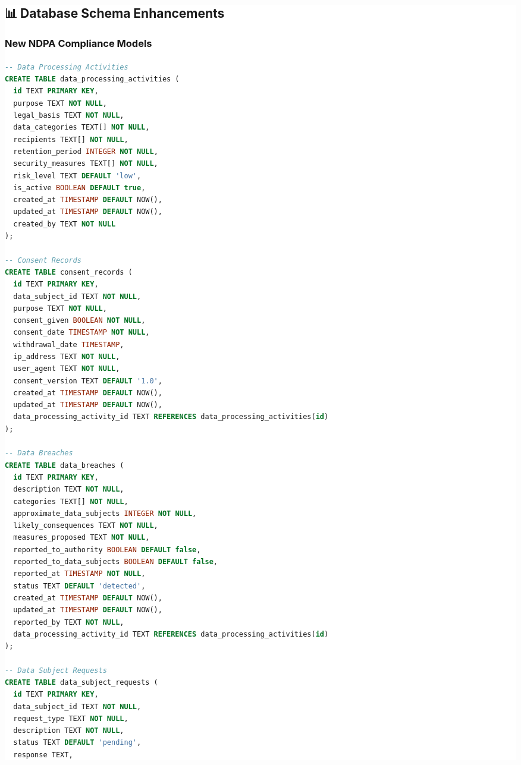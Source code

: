 ## 📊 Database Schema Enhancements

### New NDPA Compliance Models
```sql
-- Data Processing Activities
CREATE TABLE data_processing_activities (
  id TEXT PRIMARY KEY,
  purpose TEXT NOT NULL,
  legal_basis TEXT NOT NULL,
  data_categories TEXT[] NOT NULL,
  recipients TEXT[] NOT NULL,
  retention_period INTEGER NOT NULL,
  security_measures TEXT[] NOT NULL,
  risk_level TEXT DEFAULT 'low',
  is_active BOOLEAN DEFAULT true,
  created_at TIMESTAMP DEFAULT NOW(),
  updated_at TIMESTAMP DEFAULT NOW(),
  created_by TEXT NOT NULL
);

-- Consent Records
CREATE TABLE consent_records (
  id TEXT PRIMARY KEY,
  data_subject_id TEXT NOT NULL,
  purpose TEXT NOT NULL,
  consent_given BOOLEAN NOT NULL,
  consent_date TIMESTAMP NOT NULL,
  withdrawal_date TIMESTAMP,
  ip_address TEXT NOT NULL,
  user_agent TEXT NOT NULL,
  consent_version TEXT DEFAULT '1.0',
  created_at TIMESTAMP DEFAULT NOW(),
  updated_at TIMESTAMP DEFAULT NOW(),
  data_processing_activity_id TEXT REFERENCES data_processing_activities(id)
);

-- Data Breaches
CREATE TABLE data_breaches (
  id TEXT PRIMARY KEY,
  description TEXT NOT NULL,
  categories TEXT[] NOT NULL,
  approximate_data_subjects INTEGER NOT NULL,
  likely_consequences TEXT NOT NULL,
  measures_proposed TEXT NOT NULL,
  reported_to_authority BOOLEAN DEFAULT false,
  reported_to_data_subjects BOOLEAN DEFAULT false,
  reported_at TIMESTAMP NOT NULL,
  status TEXT DEFAULT 'detected',
  created_at TIMESTAMP DEFAULT NOW(),
  updated_at TIMESTAMP DEFAULT NOW(),
  reported_by TEXT NOT NULL,
  data_processing_activity_id TEXT REFERENCES data_processing_activities(id)
);

-- Data Subject Requests
CREATE TABLE data_subject_requests (
  id TEXT PRIMARY KEY,
  data_subject_id TEXT NOT NULL,
  request_type TEXT NOT NULL,
  description TEXT NOT NULL,
  status TEXT DEFAULT 'pending',
  response TEXT,
```